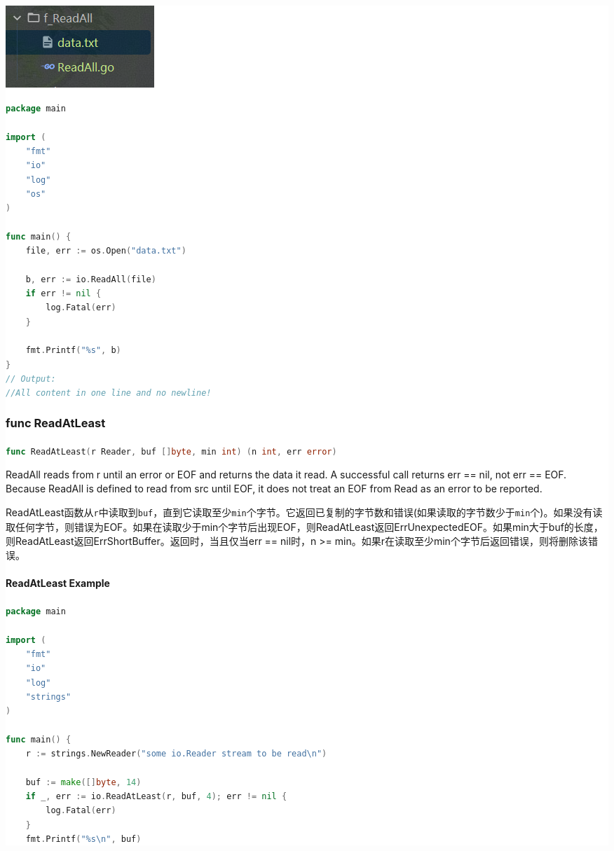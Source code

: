 ![image-20230825200859284](io_img/image-20230825200859284.png)

```go
package main

import (
	"fmt"
	"io"
	"log"
	"os"
)

func main() {
	file, err := os.Open("data.txt")

	b, err := io.ReadAll(file)
	if err != nil {
		log.Fatal(err)
	}

	fmt.Printf("%s", b)
}
// Output:
//All content in one line and no newline!
```

### func ReadAtLeast 

``` go 
func ReadAtLeast(r Reader, buf []byte, min int) (n int, err error)
```

ReadAll reads from r until an error or EOF and returns the data it read. A successful call returns err == nil, not err == EOF. Because ReadAll is defined to read from src until EOF, it does not treat an EOF from Read as an error to be reported.

​	ReadAtLeast函数从`r`中读取到`buf`，直到它读取至少`min`个字节。它返回已复制的字节数和错误(如果读取的字节数少于`min`个)。如果没有读取任何字节，则错误为EOF。如果在读取少于min个字节后出现EOF，则ReadAtLeast返回ErrUnexpectedEOF。如果min大于buf的长度，则ReadAtLeast返回ErrShortBuffer。返回时，当且仅当err == nil时，n >= min。如果r在读取至少min个字节后返回错误，则将删除该错误。

####    ReadAtLeast Example 

``` go 
package main

import (
	"fmt"
	"io"
	"log"
	"strings"
)

func main() {
	r := strings.NewReader("some io.Reader stream to be read\n")

	buf := make([]byte, 14)
	if _, err := io.ReadAtLeast(r, buf, 4); err != nil {
		log.Fatal(err)
	}
	fmt.Printf("%s\n", buf)
```